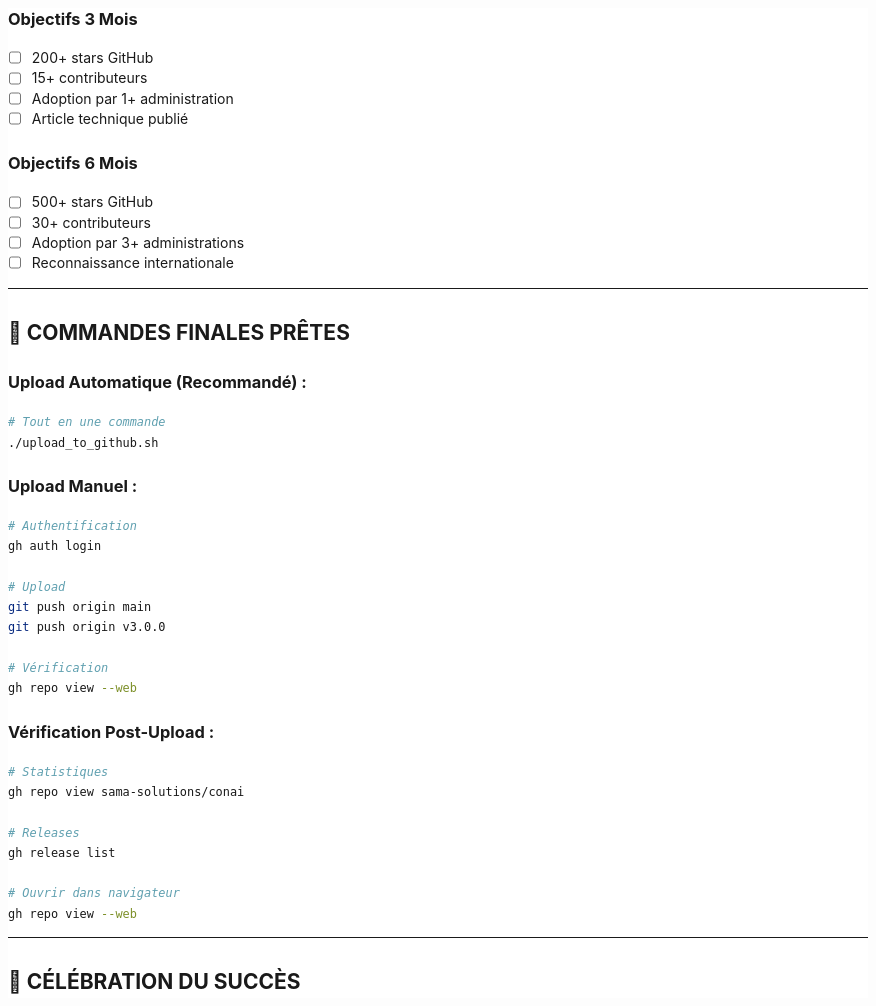### **Objectifs 3 Mois**
- [ ] 200+ stars GitHub
- [ ] 15+ contributeurs
- [ ] Adoption par 1+ administration
- [ ] Article technique publié

### **Objectifs 6 Mois**
- [ ] 500+ stars GitHub
- [ ] 30+ contributeurs
- [ ] Adoption par 3+ administrations
- [ ] Reconnaissance internationale

---

## 🔧 **COMMANDES FINALES PRÊTES**

### **Upload Automatique (Recommandé) :**
```bash
# Tout en une commande
./upload_to_github.sh
```

### **Upload Manuel :**
```bash
# Authentification
gh auth login

# Upload
git push origin main
git push origin v3.0.0

# Vérification
gh repo view --web
```

### **Vérification Post-Upload :**
```bash
# Statistiques
gh repo view sama-solutions/conai

# Releases
gh release list

# Ouvrir dans navigateur
gh repo view --web
```

---

## 🎊 **CÉLÉBRATION DU SUCCÈS**
